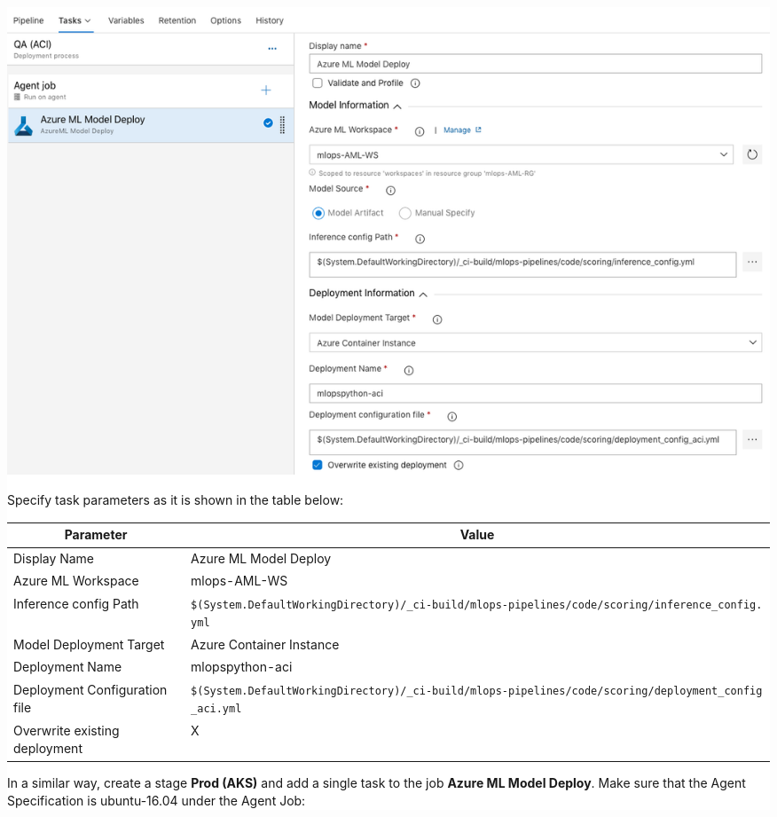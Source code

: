 ![deploy aci](./images/deploy-aci.png)

Specify task parameters as it is shown in the table below:

| Parameter                     | Value                                                                                                |
| ----------------------------- | ---------------------------------------------------------------------------------------------------- |
| Display Name                  | Azure ML Model Deploy                                                                                |
| Azure ML Workspace            | mlops-AML-WS                                                                                         |
| Inference config Path         | `$(System.DefaultWorkingDirectory)/_ci-build/mlops-pipelines/code/scoring/inference_config.yml`      |
| Model Deployment Target       | Azure Container Instance                                                                             |
| Deployment Name               | mlopspython-aci                                                                                      |
| Deployment Configuration file | `$(System.DefaultWorkingDirectory)/_ci-build/mlops-pipelines/code/scoring/deployment_config_aci.yml` |
| Overwrite existing deployment | X                                                                                                    |

In a similar way, create a stage **Prod (AKS)** and add a single task to the job
**Azure ML Model Deploy**. Make sure that the Agent Specification is
ubuntu-16.04 under the Agent Job:
